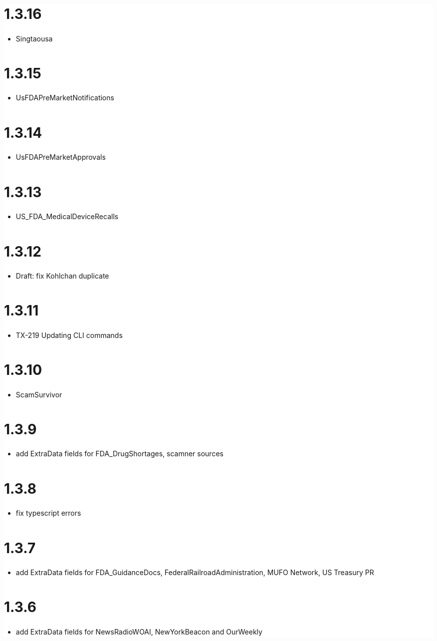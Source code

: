 # 1.3.16
+ Singtaousa


# 1.3.15
+ UsFDAPreMarketNotifications


# 1.3.14
+ UsFDAPreMarketApprovals


# 1.3.13
+ US_FDA_MedicalDeviceRecalls


# 1.3.12
+ Draft: fix Kohlchan duplicate


# 1.3.11
+ TX-219 Updating CLI commands


# 1.3.10
+ ScamSurvivor


# 1.3.9
+ add ExtraData fields for FDA_DrugShortages, scamner sources


# 1.3.8
+ fix typescript errors

# 1.3.7
+ add ExtraData fields for FDA_GuidanceDocs, FederalRailroadAdministration, MUFO Network, US Treasury PR


# 1.3.6
+ add ExtraData fields for NewsRadioWOAI, NewYorkBeacon and OurWeekly
